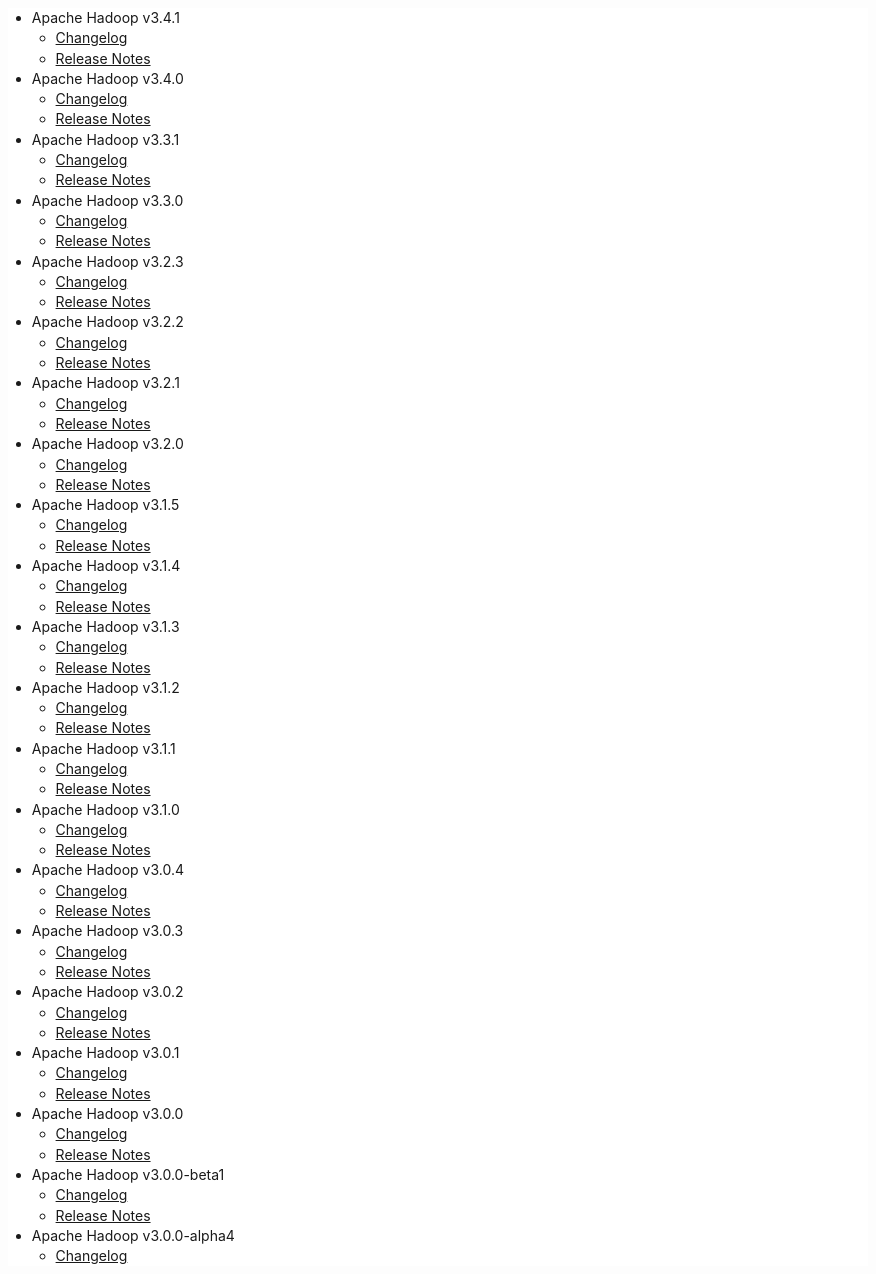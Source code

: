 

* Apache Hadoop v3.4.1
    * [Changelog](3.4.1/CHANGELOG.3.4.1.md)
    * [Release Notes](3.4.1/RELEASENOTES.3.4.1.md)
* Apache Hadoop v3.4.0
    * [Changelog](3.4.0/CHANGELOG.3.4.0.md)
    * [Release Notes](3.4.0/RELEASENOTES.3.4.0.md)
* Apache Hadoop v3.3.1
    * [Changelog](3.3.1/CHANGELOG.3.3.1.md)
    * [Release Notes](3.3.1/RELEASENOTES.3.3.1.md)
* Apache Hadoop v3.3.0
    * [Changelog](3.3.0/CHANGELOG.3.3.0.md)
    * [Release Notes](3.3.0/RELEASENOTES.3.3.0.md)
* Apache Hadoop v3.2.3
    * [Changelog](3.2.3/CHANGELOG.3.2.3.md)
    * [Release Notes](3.2.3/RELEASENOTES.3.2.3.md)
* Apache Hadoop v3.2.2
    * [Changelog](3.2.2/CHANGELOG.3.2.2.md)
    * [Release Notes](3.2.2/RELEASENOTES.3.2.2.md)
* Apache Hadoop v3.2.1
    * [Changelog](3.2.1/CHANGELOG.3.2.1.md)
    * [Release Notes](3.2.1/RELEASENOTES.3.2.1.md)
* Apache Hadoop v3.2.0
    * [Changelog](3.2.0/CHANGELOG.3.2.0.md)
    * [Release Notes](3.2.0/RELEASENOTES.3.2.0.md)
* Apache Hadoop v3.1.5
    * [Changelog](3.1.5/CHANGELOG.3.1.5.md)
    * [Release Notes](3.1.5/RELEASENOTES.3.1.5.md)
* Apache Hadoop v3.1.4
    * [Changelog](3.1.4/CHANGELOG.3.1.4.md)
    * [Release Notes](3.1.4/RELEASENOTES.3.1.4.md)
* Apache Hadoop v3.1.3
    * [Changelog](3.1.3/CHANGELOG.3.1.3.md)
    * [Release Notes](3.1.3/RELEASENOTES.3.1.3.md)
* Apache Hadoop v3.1.2
    * [Changelog](3.1.2/CHANGELOG.3.1.2.md)
    * [Release Notes](3.1.2/RELEASENOTES.3.1.2.md)
* Apache Hadoop v3.1.1
    * [Changelog](3.1.1/CHANGELOG.3.1.1.md)
    * [Release Notes](3.1.1/RELEASENOTES.3.1.1.md)
* Apache Hadoop v3.1.0
    * [Changelog](3.1.0/CHANGELOG.3.1.0.md)
    * [Release Notes](3.1.0/RELEASENOTES.3.1.0.md)
* Apache Hadoop v3.0.4
    * [Changelog](3.0.4/CHANGELOG.3.0.4.md)
    * [Release Notes](3.0.4/RELEASENOTES.3.0.4.md)
* Apache Hadoop v3.0.3
    * [Changelog](3.0.3/CHANGELOG.3.0.3.md)
    * [Release Notes](3.0.3/RELEASENOTES.3.0.3.md)
* Apache Hadoop v3.0.2
    * [Changelog](3.0.2/CHANGELOG.3.0.2.md)
    * [Release Notes](3.0.2/RELEASENOTES.3.0.2.md)
* Apache Hadoop v3.0.1
    * [Changelog](3.0.1/CHANGELOG.3.0.1.md)
    * [Release Notes](3.0.1/RELEASENOTES.3.0.1.md)
* Apache Hadoop v3.0.0
    * [Changelog](3.0.0/CHANGELOG.3.0.0.md)
    * [Release Notes](3.0.0/RELEASENOTES.3.0.0.md)
* Apache Hadoop v3.0.0-beta1
    * [Changelog](3.0.0-beta1/CHANGELOG.3.0.0-beta1.md)
    * [Release Notes](3.0.0-beta1/RELEASENOTES.3.0.0-beta1.md)
* Apache Hadoop v3.0.0-alpha4
    * [Changelog](3.0.0-alpha4/CHANGELOG.3.0.0-alpha4.md)